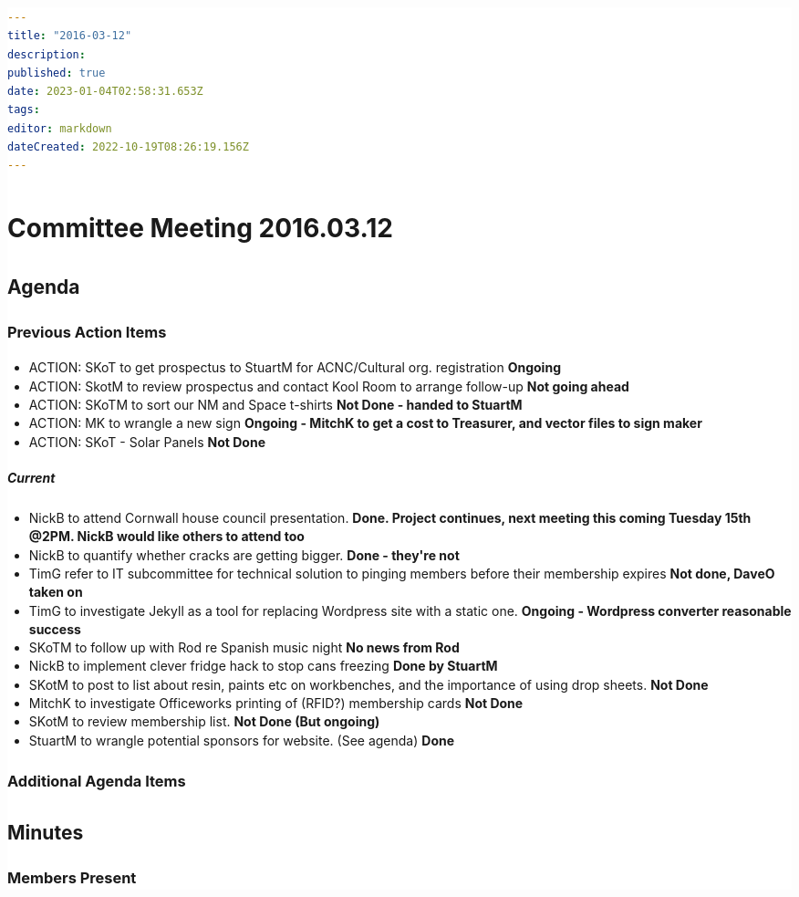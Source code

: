 ```yaml
---
title: "2016-03-12"
description: 
published: true
date: 2023-01-04T02:58:31.653Z
tags: 
editor: markdown
dateCreated: 2022-10-19T08:26:19.156Z
---
```


# Committee Meeting 2016.03.12

## Agenda

### Previous Action Items

-   ACTION: SKoT to get prospectus to StuartM for ACNC/Cultural org. registration **Ongoing**
-   ACTION: SkotM to review prospectus and contact Kool Room to arrange follow-up **Not going ahead**
-   ACTION: SKoTM to sort our NM and Space t-shirts **Not Done - handed to StuartM**
-   ACTION: MK to wrangle a new sign **Ongoing - MitchK to get a cost to Treasurer, and vector files to sign maker**
-   ACTION: SKoT - Solar Panels **Not Done**

##### Current

-   NickB to attend Cornwall house council presentation. **Done. Project continues, next meeting this coming Tuesday 15th @2PM. NickB would like others to attend too**
-   NickB to quantify whether cracks are getting bigger. **Done - they're not**
-   TimG refer to IT subcommittee for technical solution to pinging members before their membership expires **Not done, DaveO taken on**
-   TimG to investigate Jekyll as a tool for replacing Wordpress site with a static one. **Ongoing - Wordpress converter reasonable success**
-   SKoTM to follow up with Rod re Spanish music night **No news from Rod**
-   NickB to implement clever fridge hack to stop cans freezing **Done by StuartM**
-   SKotM to post to list about resin, paints etc on workbenches, and the importance of using drop sheets. **Not Done**
-   MitchK to investigate Officeworks printing of (RFID?) membership cards **Not Done**
-   SKotM to review membership list. **Not Done (But ongoing)**
-   StuartM to wrangle potential sponsors for website. (See agenda) **Done**

### Additional Agenda Items

## Minutes

### Members Present
